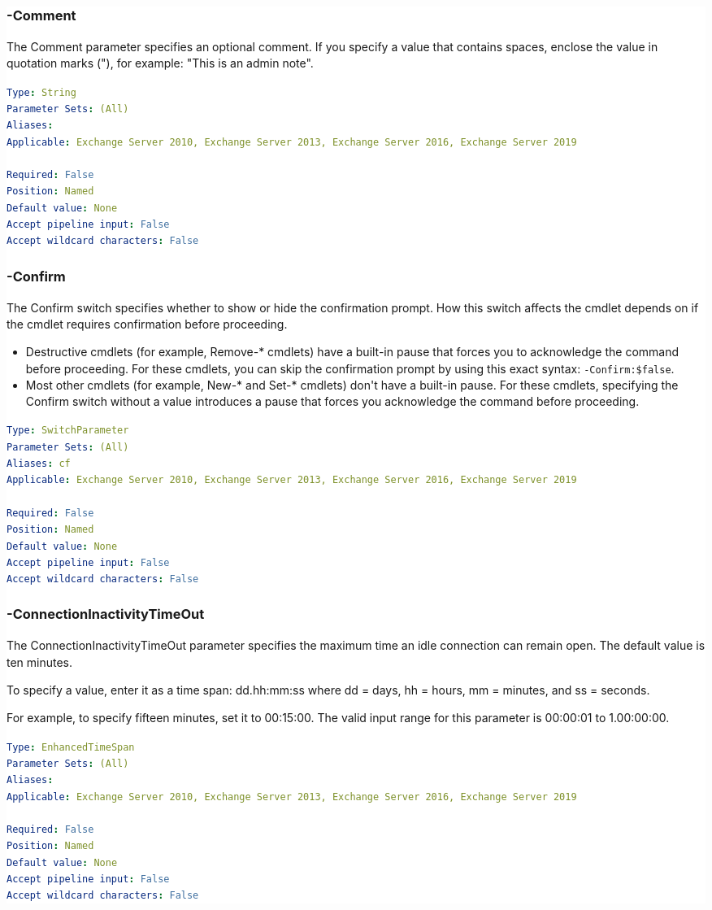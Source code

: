 ### -Comment
The Comment parameter specifies an optional comment. If you specify a value that contains spaces, enclose the value in quotation marks ("), for example: "This is an admin note".

```yaml
Type: String
Parameter Sets: (All)
Aliases:
Applicable: Exchange Server 2010, Exchange Server 2013, Exchange Server 2016, Exchange Server 2019

Required: False
Position: Named
Default value: None
Accept pipeline input: False
Accept wildcard characters: False
```

### -Confirm
The Confirm switch specifies whether to show or hide the confirmation prompt. How this switch affects the cmdlet depends on if the cmdlet requires confirmation before proceeding.

- Destructive cmdlets (for example, Remove-\* cmdlets) have a built-in pause that forces you to acknowledge the command before proceeding. For these cmdlets, you can skip the confirmation prompt by using this exact syntax: `-Confirm:$false`.
- Most other cmdlets (for example, New-\* and Set-\* cmdlets) don't have a built-in pause. For these cmdlets, specifying the Confirm switch without a value introduces a pause that forces you acknowledge the command before proceeding.

```yaml
Type: SwitchParameter
Parameter Sets: (All)
Aliases: cf
Applicable: Exchange Server 2010, Exchange Server 2013, Exchange Server 2016, Exchange Server 2019

Required: False
Position: Named
Default value: None
Accept pipeline input: False
Accept wildcard characters: False
```

### -ConnectionInactivityTimeOut
The ConnectionInactivityTimeOut parameter specifies the maximum time an idle connection can remain open. The default value is ten minutes.

To specify a value, enter it as a time span: dd.hh:mm:ss where dd = days, hh = hours, mm = minutes, and ss = seconds.

For example, to specify fifteen minutes, set it to 00:15:00. The valid input range for this parameter is 00:00:01 to 1.00:00:00.

```yaml
Type: EnhancedTimeSpan
Parameter Sets: (All)
Aliases:
Applicable: Exchange Server 2010, Exchange Server 2013, Exchange Server 2016, Exchange Server 2019

Required: False
Position: Named
Default value: None
Accept pipeline input: False
Accept wildcard characters: False
```
